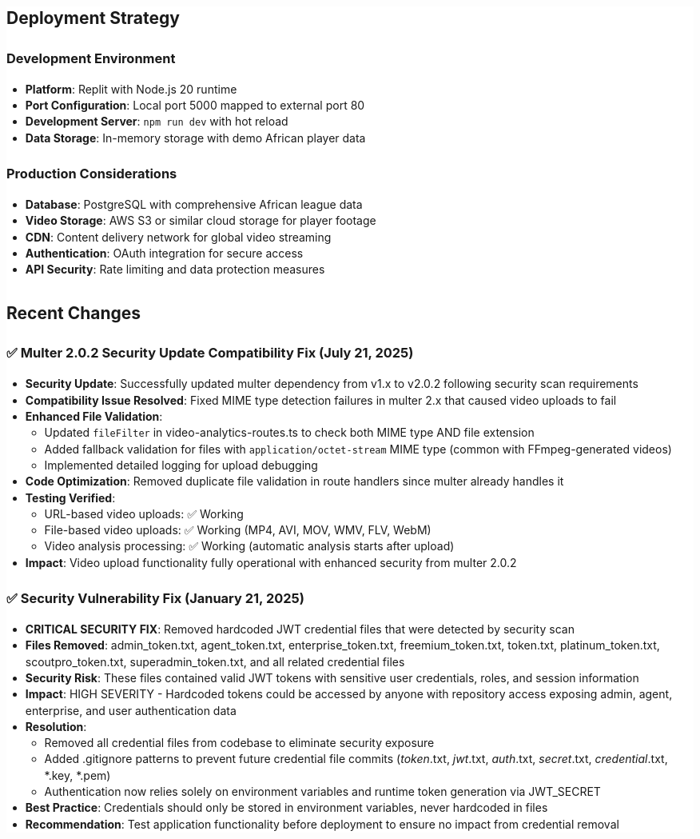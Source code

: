 ## Deployment Strategy

### Development Environment
- **Platform**: Replit with Node.js 20 runtime
- **Port Configuration**: Local port 5000 mapped to external port 80
- **Development Server**: `npm run dev` with hot reload
- **Data Storage**: In-memory storage with demo African player data

### Production Considerations
- **Database**: PostgreSQL with comprehensive African league data
- **Video Storage**: AWS S3 or similar cloud storage for player footage
- **CDN**: Content delivery network for global video streaming
- **Authentication**: OAuth integration for secure access
- **API Security**: Rate limiting and data protection measures

## Recent Changes

### ✅ Multer 2.0.2 Security Update Compatibility Fix (July 21, 2025)
- **Security Update**: Successfully updated multer dependency from v1.x to v2.0.2 following security scan requirements
- **Compatibility Issue Resolved**: Fixed MIME type detection failures in multer 2.x that caused video uploads to fail
- **Enhanced File Validation**: 
  - Updated `fileFilter` in video-analytics-routes.ts to check both MIME type AND file extension
  - Added fallback validation for files with `application/octet-stream` MIME type (common with FFmpeg-generated videos)
  - Implemented detailed logging for upload debugging
- **Code Optimization**: Removed duplicate file validation in route handlers since multer already handles it
- **Testing Verified**: 
  - URL-based video uploads: ✅ Working
  - File-based video uploads: ✅ Working (MP4, AVI, MOV, WMV, FLV, WebM)
  - Video analysis processing: ✅ Working (automatic analysis starts after upload)
- **Impact**: Video upload functionality fully operational with enhanced security from multer 2.0.2

### ✅ Security Vulnerability Fix (January 21, 2025)
- **CRITICAL SECURITY FIX**: Removed hardcoded JWT credential files that were detected by security scan
- **Files Removed**: admin_token.txt, agent_token.txt, enterprise_token.txt, freemium_token.txt, token.txt, platinum_token.txt, scoutpro_token.txt, superadmin_token.txt, and all related credential files
- **Security Risk**: These files contained valid JWT tokens with sensitive user credentials, roles, and session information
- **Impact**: HIGH SEVERITY - Hardcoded tokens could be accessed by anyone with repository access exposing admin, agent, enterprise, and user authentication data
- **Resolution**: 
  - Removed all credential files from codebase to eliminate security exposure
  - Added .gitignore patterns to prevent future credential file commits (*token*.txt, *jwt*.txt, *auth*.txt, *secret*.txt, *credential*.txt, *.key, *.pem)
  - Authentication now relies solely on environment variables and runtime token generation via JWT_SECRET
- **Best Practice**: Credentials should only be stored in environment variables, never hardcoded in files
- **Recommendation**: Test application functionality before deployment to ensure no impact from credential removal
